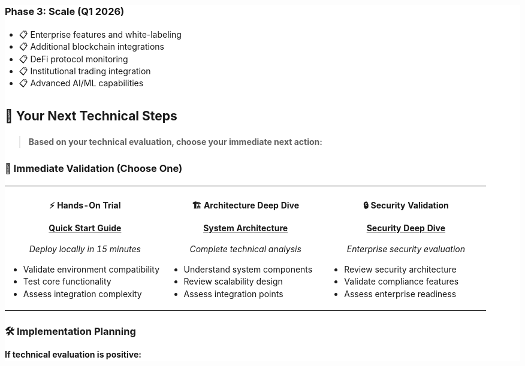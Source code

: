 ### **Phase 3: Scale (Q1 2026)**
- 📋 Enterprise features and white-labeling
- 📋 Additional blockchain integrations
- 📋 DeFi protocol monitoring
- 📋 Institutional trading integration
- 📋 Advanced AI/ML capabilities

## 🚀 **Your Next Technical Steps**

> **Based on your technical evaluation, choose your immediate next action:**

### **🔬 Immediate Validation (Choose One)**

<table>
<tr>
<td width="33%" align="center">
<h4>⚡ <strong>Hands-On Trial</strong></h4>
<p><strong><a href="../getting-started/QUICK_START.md">Quick Start Guide</a></strong></p>
<p><em>Deploy locally in 15 minutes</em></p>
<ul align="left">
<li>Validate environment compatibility</li>
<li>Test core functionality</li>
<li>Assess integration complexity</li>
</ul>
</td>
<td width="33%" align="center">
<h4>🏗️ <strong>Architecture Deep Dive</strong></h4>
<p><strong><a href="ARCHITECTURE_OVERVIEW.md">System Architecture</a></strong></p>
<p><em>Complete technical analysis</em></p>
<ul align="left">
<li>Understand system components</li>
<li>Review scalability design</li>
<li>Assess integration points</li>
</ul>
</td>
<td width="33%" align="center">
<h4>🔒 <strong>Security Validation</strong></h4>
<p><strong><a href="../security/SECURITY_ASSESSMENT.md">Security Deep Dive</a></strong></p>
<p><em>Enterprise security evaluation</em></p>
<ul align="left">
<li>Review security architecture</li>
<li>Validate compliance features</li>
<li>Assess enterprise readiness</li>
</ul>
</td>
</tr>
</table>

### **🛠️ Implementation Planning**

**If technical evaluation is positive:**
